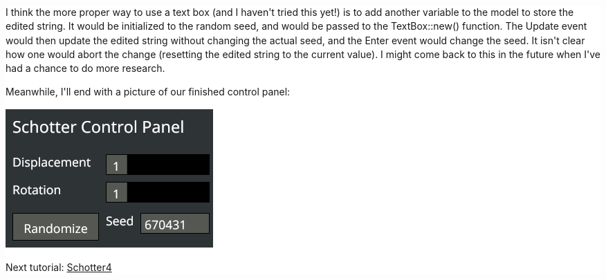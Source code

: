 I think the more proper way to use a text box (and I haven't tried this yet!) is to add another variable to the model to store the edited string. It would be initialized to the random seed, and would be passed to the TextBox::new() function. The Update event would then update the edited string without changing the actual seed, and the Enter event would change the seed. It isn't clear how one would abort the change (resetting the edited string to the current value). I might come back to this in the future when I've had a chance to do more research.

Meanwhile, I'll end with a picture of our finished control panel:

![](images/schotter3cp2.png)

Next tutorial: [Schotter4](schotter4.md)

